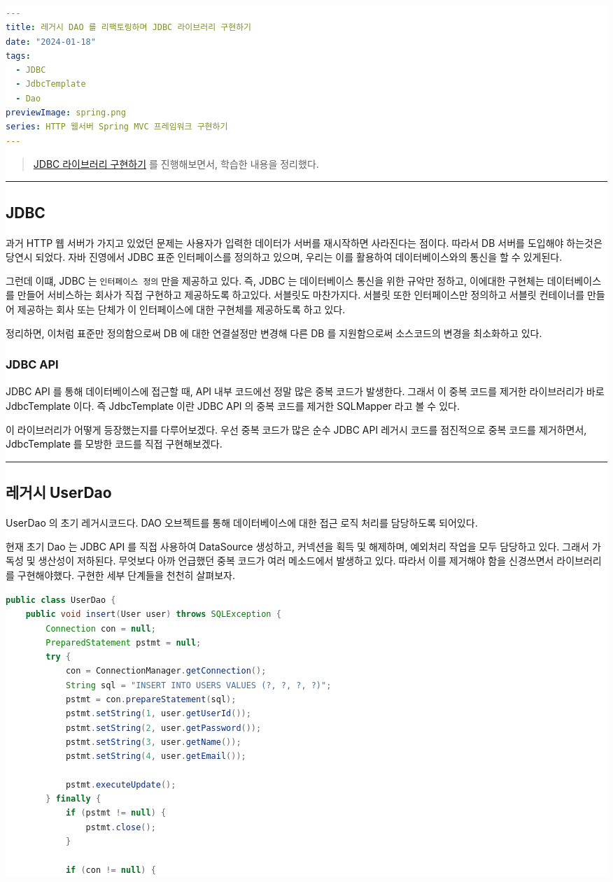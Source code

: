 ```yaml
---
title: 레거시 DAO 를 리팩토링하며 JDBC 라이브러리 구현하기
date: "2024-01-18"
tags:
  - JDBC
  - JdbcTemplate
  - Dao
previewImage: spring.png
series: HTTP 웹서버 Spring MVC 프레임워크 구현하기
---
```


> [JDBC 라이브러리 구현하기]() 를 진행해보면서, 학습한 내용을 정리했다.

---

## JDBC

과거 HTTP 웹 서버가 가지고 있었던 문제는 사용자가 입력한 데이터가 서버를 재시작하면 사라진다는 점이다. 따라서 DB 서버를 도입해야 하는것은 당연시 되었다. 자바 진영에서 JDBC 표준 인터페이스를 정의하고 있으며, 우리는 이를 활용하여 데이터베이스와의 통신을 할 수 있게된다.

그런데 이떄, JDBC 는 `인터페이스 정의` 만을 제공하고 있다. 즉, JDBC 는 데이터베이스 통신을 위한 규악만 정하고, 이에대한 구현체는 데이터베이스를 만들어 서비스하는 회사가 직접 구현하고 제공하도록 하고있다. 서블릿도 마찬가지다. 서블릿 또한 인터페이스만 정의하고 서블릿 컨테이너를 만들어 제공하는 회사 또는 단체가 이 인터페이스에 대한 구현체를 제공하도록 하고 있다.

정리하면, 이처럼 표준만 정의함으로써 DB 에 대한 연결설정만 변경해 다른 DB 를 지원함으로써 소스코드의 변경을 최소화하고 있다.

### JDBC API

JDBC API 를 통해 데이터베이스에 접근할 때, API 내부 코드에선 정말 많은 중복 코드가 발생한다. 그래서 이 중복 코드를 제거한 라이브러리가 바로 JdbcTemplate 이다. 즉 JdbcTemplate 이란 JDBC API 의 중복 코드를 제거한 SQLMapper 라고 볼 수 있다.

이 라이브러리가 어떻게 등장했는지를 다루어보겠다. 우선 중복 코드가 많은 순수 JDBC API 레거시 코드를 점진적으로 중복 코드를 제거하면서, JdbcTemplate 를 모방한 코드를 직접 구현해보겠다.

---

## 레거시 UserDao

UserDao 의 초기 레거시코드다. DAO 오브젝트를 통해 데이터베이스에 대한 접근 로직 처리를 담당하도록 되어있다.

현재 초기 Dao 는 JDBC API 를 직접 사용하여 DataSource 생성하고, 커넥션을 획득 및 해제하며, 예외처리 작업을 모두 담당하고 있다. 그래서 가독성 및 생산성이 저하된다. 무엇보다 아까 언급했던 중복 코드가 여러 메소드에서 발생하고 있다. 따라서 이를 제거해야 함을 신경쓰면서 라이브러리를 구현해야했다. 구현한 세부 단계들을 천천히 살펴보자.

```java
public class UserDao {
    public void insert(User user) throws SQLException {
        Connection con = null;
        PreparedStatement pstmt = null;
        try {
            con = ConnectionManager.getConnection();
            String sql = "INSERT INTO USERS VALUES (?, ?, ?, ?)";
            pstmt = con.prepareStatement(sql);
            pstmt.setString(1, user.getUserId());
            pstmt.setString(2, user.getPassword());
            pstmt.setString(3, user.getName());
            pstmt.setString(4, user.getEmail());

            pstmt.executeUpdate();
        } finally {
            if (pstmt != null) {
                pstmt.close();
            }

            if (con != null) {
```